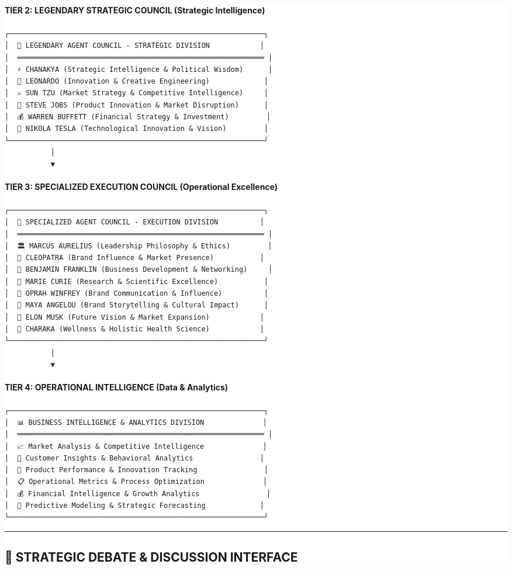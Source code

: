 #### TIER 2: LEGENDARY STRATEGIC COUNCIL (Strategic Intelligence)
```
┌─────────────────────────────────────────────────────────────┐
│  🧠 LEGENDARY AGENT COUNCIL - STRATEGIC DIVISION            │
│  ═══════════════════════════════════════════════════════════ │
│  ⚡ CHANAKYA (Strategic Intelligence & Political Wisdom)      │
│  🎨 LEONARDO (Innovation & Creative Engineering)             │
│  ⚔️ SUN TZU (Market Strategy & Competitive Intelligence)     │
│  🍎 STEVE JOBS (Product Innovation & Market Disruption)      │
│  💰 WARREN BUFFETT (Financial Strategy & Investment)         │
│  🔬 NIKOLA TESLA (Technological Innovation & Vision)         │
└─────────────────────────────────────────────────────────────┘
           │
           ▼
```

#### TIER 3: SPECIALIZED EXECUTION COUNCIL (Operational Excellence)
```
┌─────────────────────────────────────────────────────────────┐
│  👥 SPECIALIZED AGENT COUNCIL - EXECUTION DIVISION          │
│  ═══════════════════════════════════════════════════════════ │
│  🏛️ MARCUS AURELIUS (Leadership Philosophy & Ethics)         │
│  👑 CLEOPATRA (Brand Influence & Market Presence)           │
│  🤝 BENJAMIN FRANKLIN (Business Development & Networking)     │
│  🔬 MARIE CURIE (Research & Scientific Excellence)           │
│  📢 OPRAH WINFREY (Brand Communication & Influence)          │
│  📖 MAYA ANGELOU (Brand Storytelling & Cultural Impact)      │
│  🚀 ELON MUSK (Future Vision & Market Expansion)            │
│  🌿 CHARAKA (Wellness & Holistic Health Science)            │
└─────────────────────────────────────────────────────────────┘
           │
           ▼
```

#### TIER 4: OPERATIONAL INTELLIGENCE (Data & Analytics)
```
┌─────────────────────────────────────────────────────────────┐
│  📊 BUSINESS INTELLIGENCE & ANALYTICS DIVISION              │
│  ═══════════════════════════════════════════════════════════ │
│  📈 Market Analysis & Competitive Intelligence              │
│  💎 Customer Insights & Behavioral Analytics                │
│  🎯 Product Performance & Innovation Tracking                │
│  📋 Operational Metrics & Process Optimization              │
│  💰 Financial Intelligence & Growth Analytics                │
│  🔮 Predictive Modeling & Strategic Forecasting             │
└─────────────────────────────────────────────────────────────┘
```

---

## 🎪 STRATEGIC DEBATE & DISCUSSION INTERFACE
